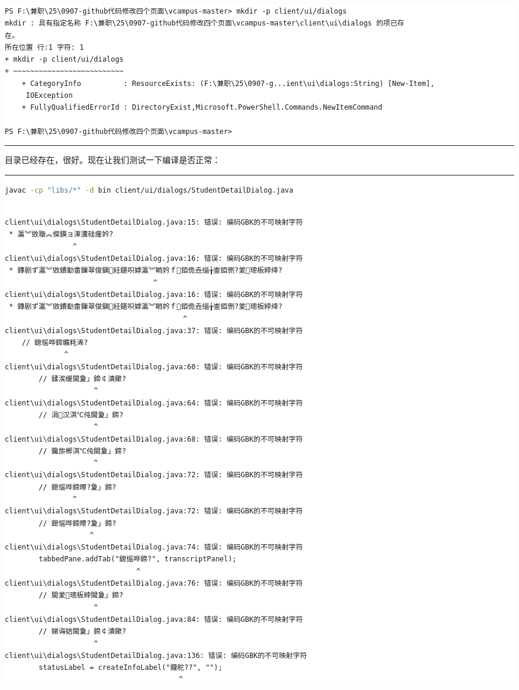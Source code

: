 ```
PS F:\兼职\25\0907-github代码修改四个页面\vcampus-master> mkdir -p client/ui/dialogs
mkdir : 具有指定名称 F:\兼职\25\0907-github代码修改四个页面\vcampus-master\client\ui\dialogs 的项已存
在。
所在位置 行:1 字符: 1
+ mkdir -p client/ui/dialogs
+ ~~~~~~~~~~~~~~~~~~~~~~~~~~
    + CategoryInfo          : ResourceExists: (F:\兼职\25\0907-g...ient\ui\dialogs:String) [New-Item],
     IOException
    + FullyQualifiedErrorId : DirectoryExist,Microsoft.PowerShell.Commands.NewItemCommand
 
PS F:\兼职\25\0907-github代码修改四个页面\vcampus-master>
```

---

目录已经存在，很好。现在让我们测试一下编译是否正常：


---

```bash
javac -cp "libs/*" -d bin client/ui/dialogs/StudentDetailDialog.java
```

```

client\ui\dialogs\StudentDetailDialog.java:15: 错误: 编码GBK的不可映射字符
 * 瀛︾敓璇︽儏鏌ョ湅瀵硅瘽妗?
                ^
client\ui\dialogs\StudentDetailDialog.java:16: 错误: 编码GBK的不可映射字符
 * 鏄剧ず瀛︾敓鐨勫畬鏁翠俊鎭紝鍖呮嫭瀛︾睄妗ｆ銆佹垚缁╁崟銆侀?夎璁板綍绛?
                                   ^
client\ui\dialogs\StudentDetailDialog.java:16: 错误: 编码GBK的不可映射字符
 * 鏄剧ず瀛︾敓鐨勫畬鏁翠俊鎭紝鍖呮嫭瀛︾睄妗ｆ銆佹垚缁╁崟銆侀?夎璁板綍绛?
                                          ^
client\ui\dialogs\StudentDetailDialog.java:37: 错误: 编码GBK的不可映射字符
    // 鎴愮哗鍗曠粍浠?
              ^
client\ui\dialogs\StudentDetailDialog.java:60: 错误: 编码GBK的不可映射字符
        // 鍒涘缓閫夐」鍗￠潰鏉?
                     ^
client\ui\dialogs\StudentDetailDialog.java:64: 错误: 编码GBK的不可映射字符
        // 涓汉淇℃伅閫夐」鍗?
                     ^
client\ui\dialogs\StudentDetailDialog.java:68: 错误: 编码GBK的不可映射字符
        // 鑱旂郴淇℃伅閫夐」鍗?
                     ^
client\ui\dialogs\StudentDetailDialog.java:72: 错误: 编码GBK的不可映射字符
        // 鎴愮哗鍗曢?夐」鍗?
                ^
client\ui\dialogs\StudentDetailDialog.java:72: 错误: 编码GBK的不可映射字符
        // 鎴愮哗鍗曢?夐」鍗?
                    ^
client\ui\dialogs\StudentDetailDialog.java:74: 错误: 编码GBK的不可映射字符
        tabbedPane.addTab("鎴愮哗鍗?", transcriptPanel);
                               ^
client\ui\dialogs\StudentDetailDialog.java:76: 错误: 编码GBK的不可映射字符
        // 閫夎璁板綍閫夐」鍗?
                     ^
client\ui\dialogs\StudentDetailDialog.java:84: 错误: 编码GBK的不可映射字符
        // 娣诲姞閫夐」鍗￠潰鏉?
                     ^
client\ui\dialogs\StudentDetailDialog.java:136: 错误: 编码GBK的不可映射字符
        statusLabel = createInfoLabel("鐘舵??", "");
                                         ^
```